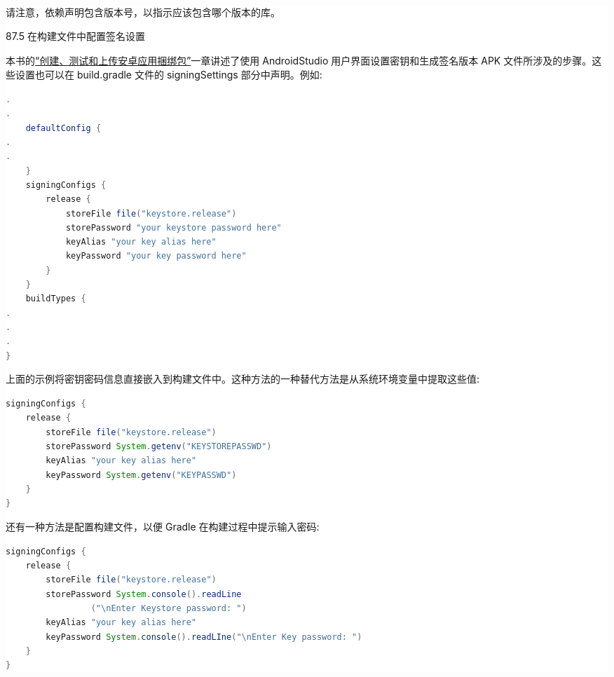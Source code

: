 请注意，依赖声明包含版本号，以指示应该包含哪个版本的库。

87.5 在构建文件中配置签名设置

本书的[“创建、测试和上传安卓应用捆绑包”](84.html#_idTextAnchor1573)一章讲述了使用 AndroidStudio 用户界面设置密钥和生成签名版本 APK 文件所涉及的步骤。这些设置也可以在 build.gradle 文件的 signingSettings 部分中声明。例如:

```java
.
.
    defaultConfig {
.
.
    } 
    signingConfigs {
        release {
            storeFile file("keystore.release")
            storePassword "your keystore password here"
            keyAlias "your key alias here"
            keyPassword "your key password here"
        }
    }
    buildTypes {
.
.
.
}
```

上面的示例将密钥密码信息直接嵌入到构建文件中。这种方法的一种替代方法是从系统环境变量中提取这些值:

```java
signingConfigs {
    release {
        storeFile file("keystore.release")
        storePassword System.getenv("KEYSTOREPASSWD")            
        keyAlias "your key alias here"
        keyPassword System.getenv("KEYPASSWD")
    }
}
```

还有一种方法是配置构建文件，以便 Gradle 在构建过程中提示输入密码:

```java
signingConfigs {
    release {
        storeFile file("keystore.release")
        storePassword System.console().readLine
                 ("\nEnter Keystore password: ")        
        keyAlias "your key alias here"
        keyPassword System.console().readLIne("\nEnter Key password: ")
    }
}
```
